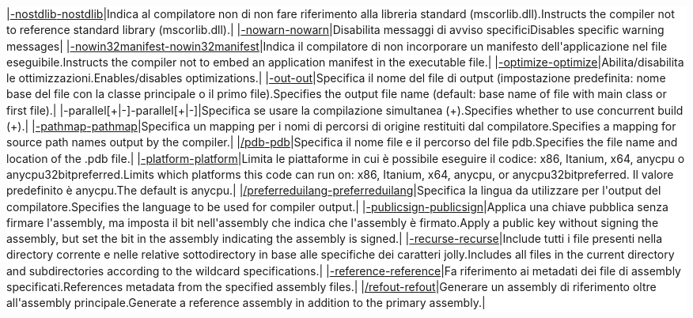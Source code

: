 |[<span data-ttu-id="5aed2-184">-nostdlib</span><span class="sxs-lookup"><span data-stu-id="5aed2-184">-nostdlib</span></span>](nostdlib-compiler-option.md)|<span data-ttu-id="5aed2-185">Indica al compilatore non di non fare riferimento alla libreria standard (mscorlib.dll).</span><span class="sxs-lookup"><span data-stu-id="5aed2-185">Instructs the compiler not to reference standard library (mscorlib.dll).</span></span>|
|[<span data-ttu-id="5aed2-186">-nowarn</span><span class="sxs-lookup"><span data-stu-id="5aed2-186">-nowarn</span></span>](nowarn-compiler-option.md)|<span data-ttu-id="5aed2-187">Disabilita messaggi di avviso specifici</span><span class="sxs-lookup"><span data-stu-id="5aed2-187">Disables specific warning messages</span></span>|
|[<span data-ttu-id="5aed2-188">-nowin32manifest</span><span class="sxs-lookup"><span data-stu-id="5aed2-188">-nowin32manifest</span></span>](nowin32manifest-compiler-option.md)|<span data-ttu-id="5aed2-189">Indica il compilatore di non incorporare un manifesto dell'applicazione nel file eseguibile.</span><span class="sxs-lookup"><span data-stu-id="5aed2-189">Instructs the compiler not to embed an application manifest in the executable file.</span></span>|
|[<span data-ttu-id="5aed2-190">-optimize</span><span class="sxs-lookup"><span data-stu-id="5aed2-190">-optimize</span></span>](optimize-compiler-option.md)|<span data-ttu-id="5aed2-191">Abilita/disabilita le ottimizzazioni.</span><span class="sxs-lookup"><span data-stu-id="5aed2-191">Enables/disables optimizations.</span></span>|
|[<span data-ttu-id="5aed2-192">-out</span><span class="sxs-lookup"><span data-stu-id="5aed2-192">-out</span></span>](out-compiler-option.md)|<span data-ttu-id="5aed2-193">Specifica il nome del file di output (impostazione predefinita: nome base del file con la classe principale o il primo file).</span><span class="sxs-lookup"><span data-stu-id="5aed2-193">Specifies the output file name (default: base name of file with main class or first file).</span></span>|
|<span data-ttu-id="5aed2-194">-parallel[+&#124;-]</span><span class="sxs-lookup"><span data-stu-id="5aed2-194">-parallel[+&#124;-]</span></span>|<span data-ttu-id="5aed2-195">Specifica se usare la compilazione simultanea (+).</span><span class="sxs-lookup"><span data-stu-id="5aed2-195">Specifies whether to use concurrent build (+).</span></span>|
|[<span data-ttu-id="5aed2-196">-pathmap</span><span class="sxs-lookup"><span data-stu-id="5aed2-196">-pathmap</span></span>](pathmap-compiler-option.md)|<span data-ttu-id="5aed2-197">Specifica un mapping per i nomi di percorsi di origine restituiti dal compilatore.</span><span class="sxs-lookup"><span data-stu-id="5aed2-197">Specifies a mapping for source path names output by the compiler.</span></span>|
|[<span data-ttu-id="5aed2-198">/pdb</span><span class="sxs-lookup"><span data-stu-id="5aed2-198">-pdb</span></span>](pdb-compiler-option.md)|<span data-ttu-id="5aed2-199">Specifica il nome file e il percorso del file pdb.</span><span class="sxs-lookup"><span data-stu-id="5aed2-199">Specifies the file name and location of the .pdb file.</span></span>|
|[<span data-ttu-id="5aed2-200">-platform</span><span class="sxs-lookup"><span data-stu-id="5aed2-200">-platform</span></span>](platform-compiler-option.md)|<span data-ttu-id="5aed2-201">Limita le piattaforme in cui è possibile eseguire il codice: x86, Itanium, x64, anycpu o anycpu32bitpreferred.</span><span class="sxs-lookup"><span data-stu-id="5aed2-201">Limits which platforms this code can run on: x86, Itanium, x64, anycpu, or anycpu32bitpreferred.</span></span> <span data-ttu-id="5aed2-202">Il valore predefinito è anycpu.</span><span class="sxs-lookup"><span data-stu-id="5aed2-202">The default is anycpu.</span></span>|
|[<span data-ttu-id="5aed2-203">/preferreduilang</span><span class="sxs-lookup"><span data-stu-id="5aed2-203">-preferreduilang</span></span>](preferreduilang-compiler-option.md)|<span data-ttu-id="5aed2-204">Specifica la lingua da utilizzare per l'output del compilatore.</span><span class="sxs-lookup"><span data-stu-id="5aed2-204">Specifies the language to be used for compiler output.</span></span>|
|[<span data-ttu-id="5aed2-205">-publicsign</span><span class="sxs-lookup"><span data-stu-id="5aed2-205">-publicsign</span></span>](publicsign-compiler-option.md)|<span data-ttu-id="5aed2-206">Applica una chiave pubblica senza firmare l'assembly, ma imposta il bit nell'assembly che indica che l'assembly è firmato.</span><span class="sxs-lookup"><span data-stu-id="5aed2-206">Apply a public key without signing the assembly, but set the bit in the assembly indicating the assembly is signed.</span></span>|
|[<span data-ttu-id="5aed2-207">-recurse</span><span class="sxs-lookup"><span data-stu-id="5aed2-207">-recurse</span></span>](recurse-compiler-option.md)|<span data-ttu-id="5aed2-208">Include tutti i file presenti nella directory corrente e nelle relative sottodirectory in base alle specifiche dei caratteri jolly.</span><span class="sxs-lookup"><span data-stu-id="5aed2-208">Includes all files in the current directory and subdirectories according to the wildcard specifications.</span></span>|
|[<span data-ttu-id="5aed2-209">-reference</span><span class="sxs-lookup"><span data-stu-id="5aed2-209">-reference</span></span>](reference-compiler-option.md)|<span data-ttu-id="5aed2-210">Fa riferimento ai metadati dei file di assembly specificati.</span><span class="sxs-lookup"><span data-stu-id="5aed2-210">References metadata from the specified assembly files.</span></span>|
|[<span data-ttu-id="5aed2-211">/refout</span><span class="sxs-lookup"><span data-stu-id="5aed2-211">-refout</span></span>](refout-compiler-option.md)|<span data-ttu-id="5aed2-212">Generare un assembly di riferimento oltre all'assembly principale.</span><span class="sxs-lookup"><span data-stu-id="5aed2-212">Generate a reference assembly in addition to the primary assembly.</span></span>|